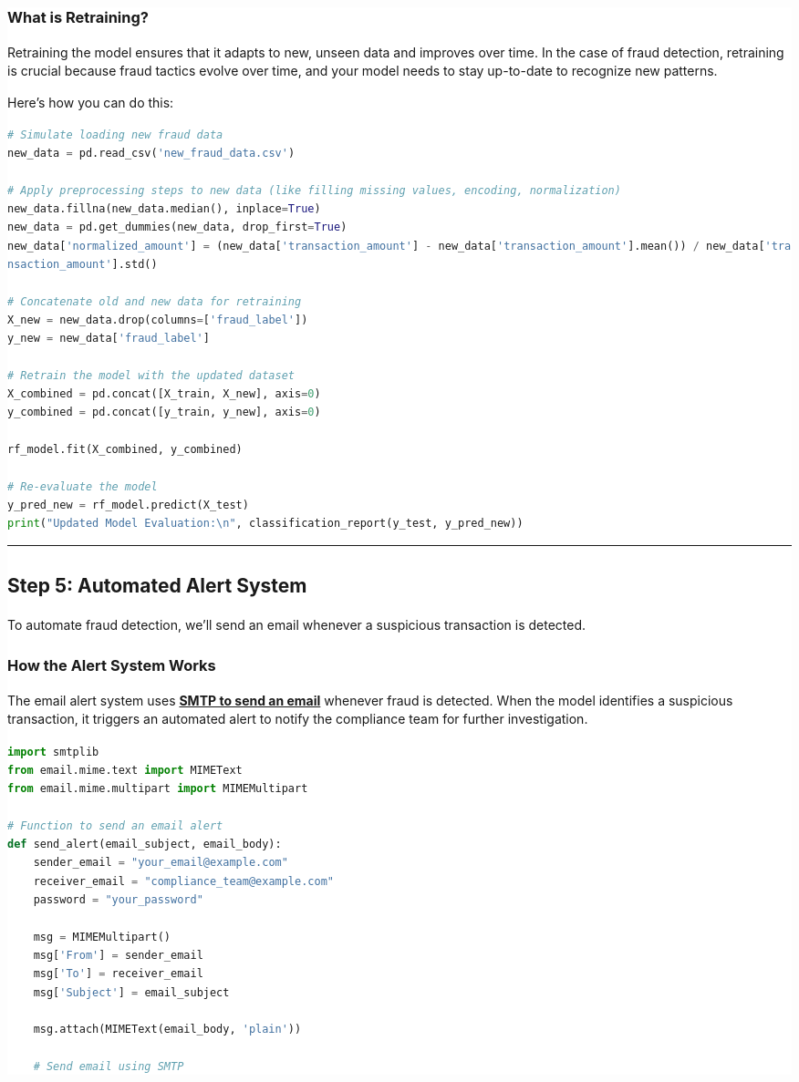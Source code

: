 ### What is Retraining?

Retraining the model ensures that it adapts to new, unseen data and improves over time. In the case of fraud detection, retraining is crucial because fraud tactics evolve over time, and your model needs to stay up-to-date to recognize new patterns.

Here’s how you can do this:

```py
# Simulate loading new fraud data
new_data = pd.read_csv('new_fraud_data.csv')

# Apply preprocessing steps to new data (like filling missing values, encoding, normalization)
new_data.fillna(new_data.median(), inplace=True)
new_data = pd.get_dummies(new_data, drop_first=True)
new_data['normalized_amount'] = (new_data['transaction_amount'] - new_data['transaction_amount'].mean()) / new_data['transaction_amount'].std()

# Concatenate old and new data for retraining
X_new = new_data.drop(columns=['fraud_label'])
y_new = new_data['fraud_label']

# Retrain the model with the updated dataset
X_combined = pd.concat([X_train, X_new], axis=0)
y_combined = pd.concat([y_train, y_new], axis=0)

rf_model.fit(X_combined, y_combined)

# Re-evaluate the model
y_pred_new = rf_model.predict(X_test)
print("Updated Model Evaluation:\n", classification_report(y_test, y_pred_new))
```

---

## Step 5: Automated Alert System

To automate fraud detection, we’ll send an email whenever a suspicious transaction is detected.

### How the Alert System Works

The email alert system uses [**SMTP to send an email**](/freecodecamp.org/send-emails-in-python-using-mailtrap-smtp-and-the-email-api.md) whenever fraud is detected. When the model identifies a suspicious transaction, it triggers an automated alert to notify the compliance team for further investigation.

```py
import smtplib
from email.mime.text import MIMEText
from email.mime.multipart import MIMEMultipart

# Function to send an email alert
def send_alert(email_subject, email_body):
    sender_email = "your_email@example.com"
    receiver_email = "compliance_team@example.com"
    password = "your_password"

    msg = MIMEMultipart()
    msg['From'] = sender_email
    msg['To'] = receiver_email
    msg['Subject'] = email_subject

    msg.attach(MIMEText(email_body, 'plain'))

    # Send email using SMTP
```